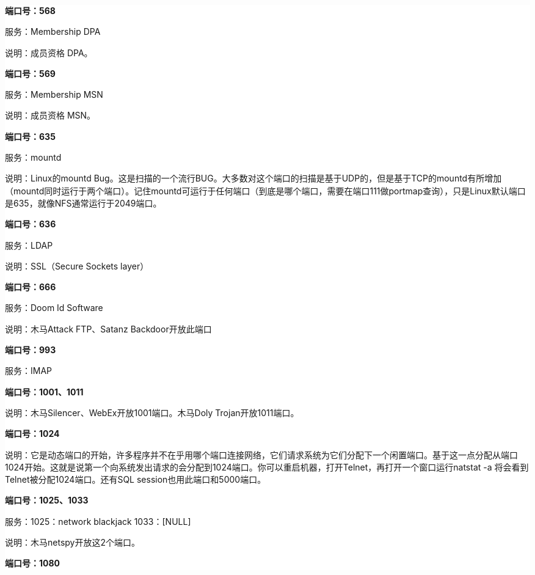 

**端口号：568**

服务：Membership DPA

说明：成员资格 DPA。



**端口号：569**

服务：Membership MSN

说明：成员资格 MSN。



**端口号：635**

服务：mountd

说明：Linux的mountd  Bug。这是扫描的一个流行BUG。大多数对这个端口的扫描是基于UDP的，但是基于TCP的mountd有所增加（mountd同时运行于两个端口）。记住mountd可运行于任何端口（到底是哪个端口，需要在端口111做portmap查询），只是Linux默认端口是635，就像NFS通常运行于2049端口。



**端口号：636**

服务：LDAP

说明：SSL（Secure Sockets layer）



**端口号：666**

服务：Doom Id Software

说明：木马Attack FTP、Satanz Backdoor开放此端口



**端口号：993**

服务：IMAP



**端口号：1001、1011**

说明：木马Silencer、WebEx开放1001端口。木马Doly Trojan开放1011端口。



**端口号：1024**

说明：它是动态端口的开始，许多程序并不在乎用哪个端口连接网络，它们请求系统为它们分配下一个闲置端口。基于这一点分配从端口1024开始。这就是说第一个向系统发出请求的会分配到1024端口。你可以重启机器，打开Telnet，再打开一个窗口运行natstat -a 将会看到Telnet被分配1024端口。还有SQL session也用此端口和5000端口。



**端口号：1025、1033**

服务：1025：network blackjack 1033：[NULL]

说明：木马netspy开放这2个端口。



**端口号：1080**
